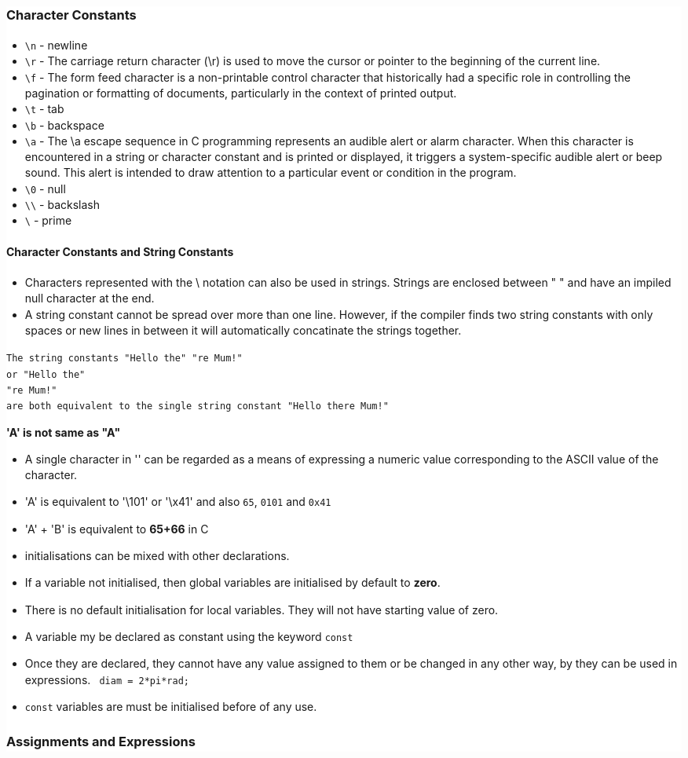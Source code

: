 ### Character Constants

- `\n` - newline
- `\r` - The carriage return character (\r) is used to move the cursor or pointer to the beginning of the current line.
- `\f` - The form feed character is a non-printable control character that historically had a specific role in controlling the pagination or formatting of documents, particularly in the context of printed output.
- `\t` - tab
- `\b` - backspace
- `\a` - The \a escape sequence in C programming represents an audible alert or alarm character. When this character is encountered in a string or character constant and is printed or displayed, it triggers a system-specific audible alert or beep sound. This alert is intended to draw attention to a particular event or condition in the program.
- `\0` - null
- `\\` - backslash
- `\` - prime

#### Character Constants and String Constants

- Characters represented with the \ notation can also be used in strings. Strings are enclosed between " " and have an impiled null character at the end.
- A string constant cannot be spread over more than one line. However, if the compiler finds two string constants with only spaces or new lines in between it will automatically concatinate the strings together.

```
The string constants "Hello the" "re Mum!"
or "Hello the"
"re Mum!"
are both equivalent to the single string constant "Hello there Mum!"
```

**'A' is not same as "A"**

- A single character in '' can be regarded as a means of expressing a numeric value corresponding to the ASCII value of the character.

- 'A' is equivalent to '\101' or '\x41' and also `65`, `0101` and `0x41`
- 'A' + 'B' is equivalent to **65+66** in C
- initialisations can be mixed with other declarations.
- If a variable not initialised, then global variables are initialised by default to **zero**.
- There is no default initialisation for local variables. They will not have starting value of zero.
- A variable my be declared as constant using the keyword `const`
- Once they are declared, they cannot have any value assigned to them or be changed in any other way, by they can be used in expressions.
  `
diam = 2*pi*rad;`

- `const` variables are must be initialised before of any use.

### Assignments and Expressions
